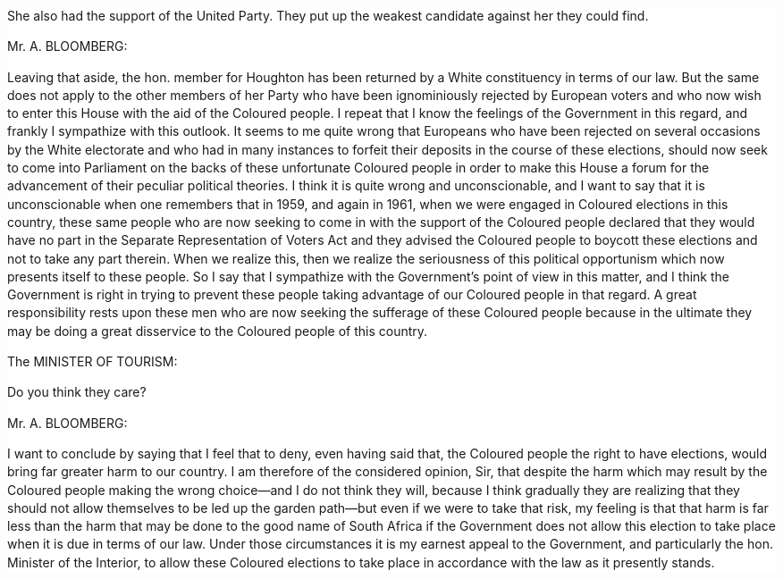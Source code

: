 <p>She also had the support of the United Party. They put up the weakest candidate against her they could find.</p>

</speech>

<speech by="#bloomberg">

<from>Mr. <person refersTo="hansard_za">A. BLOOMBERG</person>:</from>

<p>Leaving that aside, the hon. member for Houghton has been returned by a White constituency in terms of our law. But the same does not apply to the other members of her Party who have been ignominiously rejected by European voters and who now wish to enter this House with the aid of the Coloured people. I repeat that I know the feelings of the Government in this regard, and frankly I sympathize with this outlook. It seems to me quite wrong that Europeans who have been rejected on several occasions by the White electorate and who had in many instances to forfeit their deposits in the course of these elections, should now seek to come into Parliament on the backs of these unfortunate Coloured people in order to make this House a forum for the advancement of their peculiar political theories. I <span class="col_1415-1416" refersTo="page_0719"/>think it is quite wrong and unconscionable, and I want to say that it is unconscionable when one remembers that in 1959, and again in 1961, when we were engaged in Coloured elections in this country, these same people who are now seeking to come in with the support of the Coloured people declared that they would have no part in the Separate Representation of Voters Act and they advised the Coloured people to boycott these elections and not to take any part therein. When we realize this, then we realize the seriousness of this political opportunism which now presents itself to these people. So I say that I sympathize with the Government&#x2019;s point of view in this matter, and I think the Government is right in trying to prevent these people taking advantage of our Coloured people in that regard. A great responsibility rests upon these men who are now seeking the sufferage of these Coloured people because in the ultimate they may be doing a great disservice to the Coloured people of this country.</p>

</speech>

<speech by="#minister_of_tourism">

<from>The <person refersTo="hansard_za">MINISTER OF TOURISM</person>:</from>

<p>Do you think they care?</p>

</speech>

<speech by="#bloomberg">

<from>Mr. <person refersTo="hansard_za">A. BLOOMBERG</person>:</from>

<p>I want to conclude by saying that I feel that to deny, even having said that, the Coloured people the right to have elections, would bring far greater harm to our country. I am therefore of the considered opinion, Sir, that despite the harm which may result by the Coloured people making the wrong choice&#x2014;and I do not think they will, because I think gradually they are realizing that they should not allow themselves to be led up the garden path&#x2014;but even if we were to take that risk, my feeling is that that harm is far less than the harm that may be done to the good name of South Africa if the Government does not allow this election to take place when it is due in terms of our law. Under those circumstances it is my earnest appeal to the Government, and particularly the hon. Minister of the Interior, to allow these Coloured elections to take place in accordance with the law as it presently stands.</p>

</speech>

<speech by="#minister_of_economic_affairs">
